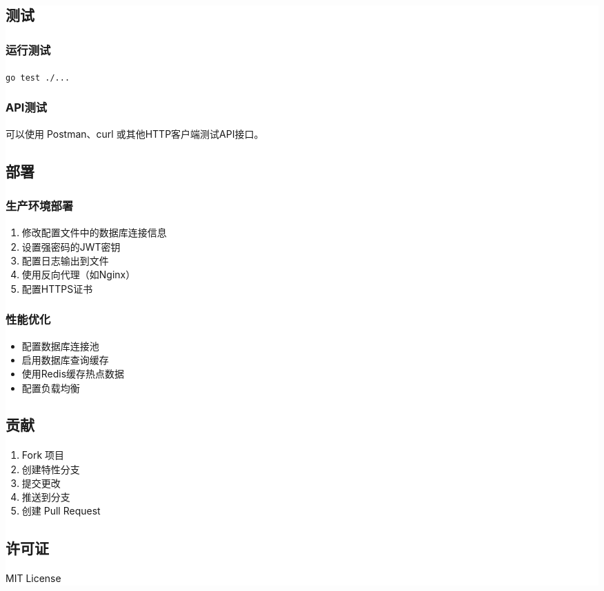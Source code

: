 ## 测试

### 运行测试

```bash
go test ./...
```

### API测试

可以使用 Postman、curl 或其他HTTP客户端测试API接口。

## 部署

### 生产环境部署

1. 修改配置文件中的数据库连接信息
2. 设置强密码的JWT密钥
3. 配置日志输出到文件
4. 使用反向代理（如Nginx）
5. 配置HTTPS证书

### 性能优化

- 配置数据库连接池
- 启用数据库查询缓存
- 使用Redis缓存热点数据
- 配置负载均衡

## 贡献

1. Fork 项目
2. 创建特性分支
3. 提交更改
4. 推送到分支
5. 创建 Pull Request

## 许可证

MIT License
